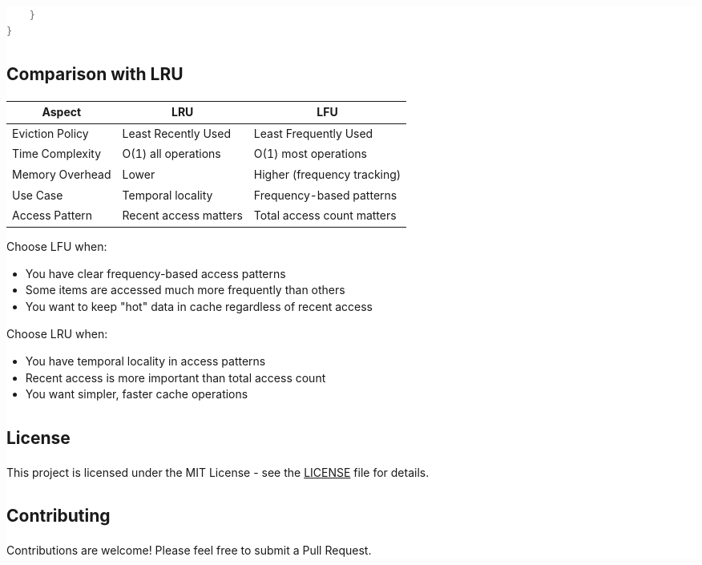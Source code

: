 ```go
    }
}
```

## Comparison with LRU

| Aspect | LRU | LFU |
|--------|-----|-----|
| Eviction Policy | Least Recently Used | Least Frequently Used |
| Time Complexity | O(1) all operations | O(1) most operations |
| Memory Overhead | Lower | Higher (frequency tracking) |
| Use Case | Temporal locality | Frequency-based patterns |
| Access Pattern | Recent access matters | Total access count matters |

Choose LFU when:
- You have clear frequency-based access patterns
- Some items are accessed much more frequently than others
- You want to keep "hot" data in cache regardless of recent access

Choose LRU when:
- You have temporal locality in access patterns
- Recent access is more important than total access count
- You want simpler, faster cache operations

## License

This project is licensed under the MIT License - see the [LICENSE](../../../LICENSE) file for details.

## Contributing

Contributions are welcome! Please feel free to submit a Pull Request.